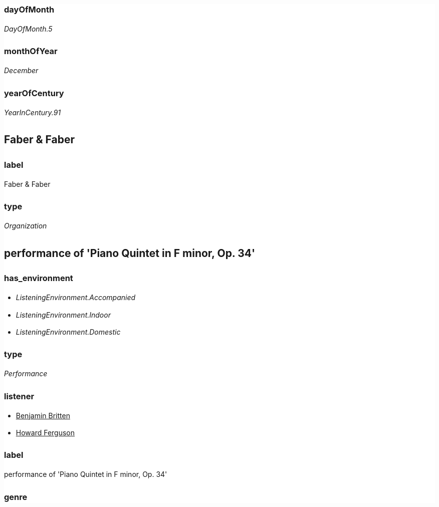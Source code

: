 ### dayOfMonth


*DayOfMonth.5*

### monthOfYear


*December*

### yearOfCentury


*YearInCentury.91*

## Faber & Faber

### label


Faber & Faber

### type


*Organization*

## performance of 'Piano Quintet in F minor, Op. 34'

### has_environment

 - *ListeningEnvironment.Accompanied*

 - *ListeningEnvironment.Indoor*

 - *ListeningEnvironment.Domestic*

### type


*Performance*

### listener

 - [Benjamin Britten](#Benjamin-Britten)

 - [Howard Ferguson](#Howard-Ferguson)

### label


performance of 'Piano Quintet in F minor, Op. 34'

### genre

